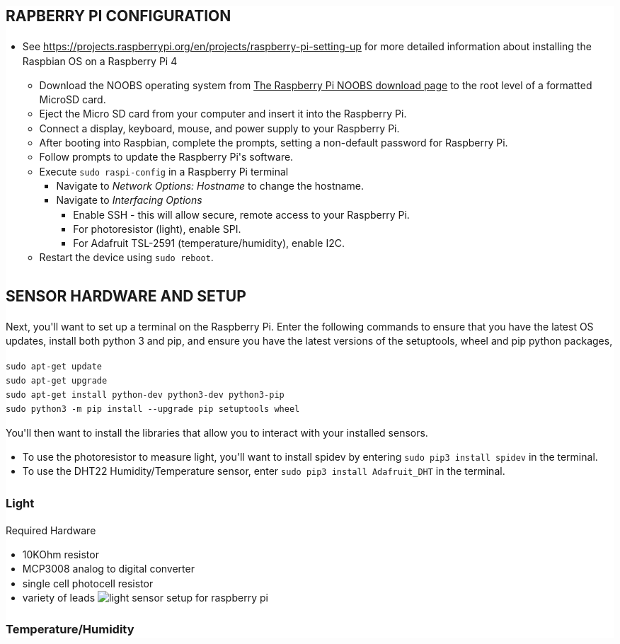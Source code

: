 ## RAPBERRY PI CONFIGURATION

- See https://projects.raspberrypi.org/en/projects/raspberry-pi-setting-up for more detailed information about installing the Raspbian OS on a Raspberry Pi 4

  - Download the NOOBS operating system from [The Raspberry Pi NOOBS download page](https://www.raspberrypi.org/downloads/noobs/) to the root level of a formatted MicroSD card.
  - Eject the Micro SD card from your computer and insert it into the Raspberry Pi.
  - Connect a display, keyboard, mouse, and power supply to your Raspberry Pi.
  - After booting into Raspbian, complete the prompts, setting a non-default password for Raspberry Pi.
  - Follow prompts to update the Raspberry Pi's software.
  - Execute `sudo raspi-config` in a Raspberry Pi terminal
    - Navigate to _Network Options: Hostname_ to change the hostname.
    - Navigate to _Interfacing Options_
      - Enable SSH - this will allow secure, remote access to your Raspberry Pi.
      - For photoresistor (light), enable SPI.
      - For Adafruit TSL-2591 (temperature/humidity), enable I2C.
  - Restart the device using `sudo reboot`.



## SENSOR HARDWARE AND SETUP

Next, you'll want to set up a terminal on the Raspberry Pi. Enter the following commands to ensure that you have the latest OS updates, install both python 3 and pip, and ensure you have the latest versions of the setuptools, wheel and pip python packages,

```
sudo apt-get update
sudo apt-get upgrade
sudo apt-get install python-dev python3-dev python3-pip
sudo python3 -m pip install --upgrade pip setuptools wheel
```

You'll then want to install the libraries that allow you to interact with your installed sensors.

- To use the photoresistor to measure light, you'll want to install spidev by entering `sudo pip3 install spidev` in the terminal.
- To use the DHT22 Humidity/Temperature sensor, enter `sudo pip3 install Adafruit_DHT` in the terminal.

### Light

Required Hardware

- 10KOhm resistor
- MCP3008 analog to digital converter
- single cell photocell resistor
- variety of leads
  ![light sensor setup for raspberry pi](./lib/assets/light_pi.jpg)

### Temperature/Humidity
